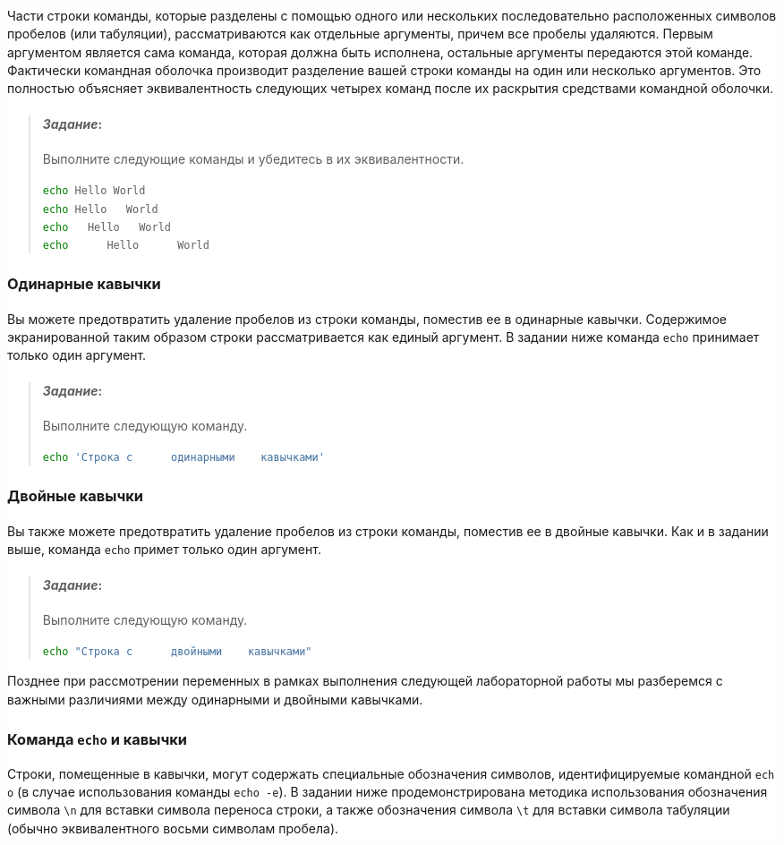 Части строки команды, которые разделены с помощью одного или нескольких последовательно расположенных символов пробелов (или табуляции), рассматриваются как отдельные аргументы, причем все пробелы удаляются. Первым аргументом является сама команда, которая должна быть исполнена, остальные аргументы передаются этой команде. Фактически командная оболочка производит разделение вашей строки команды на один или несколько аргументов. Это полностью объясняет эквивалентность следующих четырех команд после их раскрытия средствами командной оболочки.

> #### _Задание_:
>
> Выполните следующие команды и убедитесь в их эквивалентности.
>
> ``` bash
> echo Hello World
> echo Hello   World
> echo   Hello   World
> echo      Hello      World
> ```

### Одинарные кавычки <a name="112"></a>

Вы можете предотвратить удаление пробелов из строки команды, поместив ее в одинарные кавычки. Содержимое экранированной таким образом строки рассматривается как единый аргумент. В задании ниже команда `echo` принимает только один аргумент.

> #### _Задание_:
>
> Выполните следующую команду.
>
> ``` bash
> echo 'Строка с      одинарными    кавычками'
> ```

### Двойные кавычки <a name="113"></a>

Вы также можете предотвратить удаление пробелов из строки команды, поместив ее в двойные кавычки. Как и в задании выше, команда `echo` примет только один аргумент.

> #### _Задание_:
>
> Выполните следующую команду.
>
> ``` bash
> echo "Строка с      двойными    кавычками"
> ```

Позднее при рассмотрении переменных в рамках выполнения следующей лабораторной работы мы разберемся с важными различиями между одинарными и двойными кавычками.

### Команда `echo` и кавычки <a name="114"></a>

Строки, помещенные в кавычки, могут содержать специальные обозначения символов, идентифицируемые командной `echo` (в случае использования команды `echo -e`). В задании ниже продемонстрирована методика использования обозначения символа `\n` для вставки символа переноса строки, а также обозначения символа `\t` для вставки символа табуляции (обычно эквивалентного восьми символам пробела).
